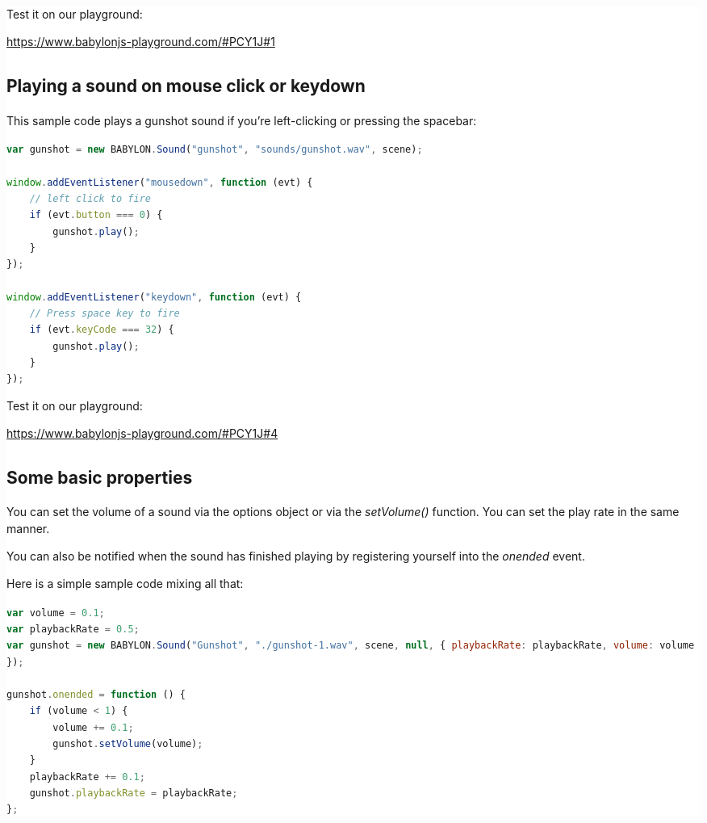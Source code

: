Test it on our playground: 

 https://www.babylonjs-playground.com/#PCY1J#1

## Playing a sound on mouse click or keydown

This sample code plays a gunshot sound if you’re left-clicking or pressing the spacebar:

``` javascript
var gunshot = new BABYLON.Sound("gunshot", "sounds/gunshot.wav", scene);

window.addEventListener("mousedown", function (evt) {
    // left click to fire
    if (evt.button === 0) {
        gunshot.play();
    }
});

window.addEventListener("keydown", function (evt) {
    // Press space key to fire
    if (evt.keyCode === 32) {
        gunshot.play();
    }
});

```

Test it on our playground: 

 https://www.babylonjs-playground.com/#PCY1J#4

## Some basic properties

You can set the volume of a sound via the options object or via the *setVolume()* function. You can set the play rate in the same manner.

You can also be notified when the sound has finished playing by registering yourself into the *onended* event.

Here is a simple sample code mixing all that:

``` javascript
var volume = 0.1;
var playbackRate = 0.5;
var gunshot = new BABYLON.Sound("Gunshot", "./gunshot-1.wav", scene, null, { playbackRate: playbackRate, volume: volume });

gunshot.onended = function () {
    if (volume < 1) {
        volume += 0.1;
        gunshot.setVolume(volume);
    }
    playbackRate += 0.1;
    gunshot.playbackRate = playbackRate;
};
```
